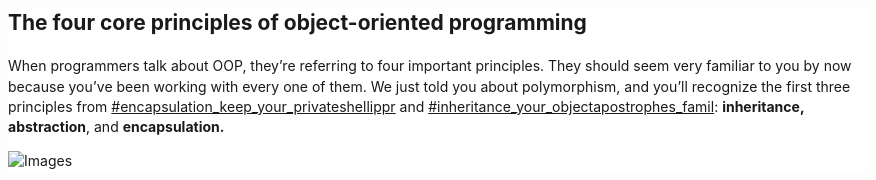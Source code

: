 ## The four core principles of object-oriented programming

When programmers talk about OOP, they’re referring to four important principles. They should seem very familiar to you by now because you’ve been working with every one of them. We just told you about polymorphism, and you’ll recognize the first three principles from [#encapsulation_keep_your_privateshellippr](ch05.html#encapsulation_keep_your_privateshellippr) and [#inheritance_your_objectapostrophes_famil](ch06.html#inheritance_your_objectapostrophes_famil): **inheritance, abstraction**, and **encapsulation.**

![Images](assets/404fig02.png)